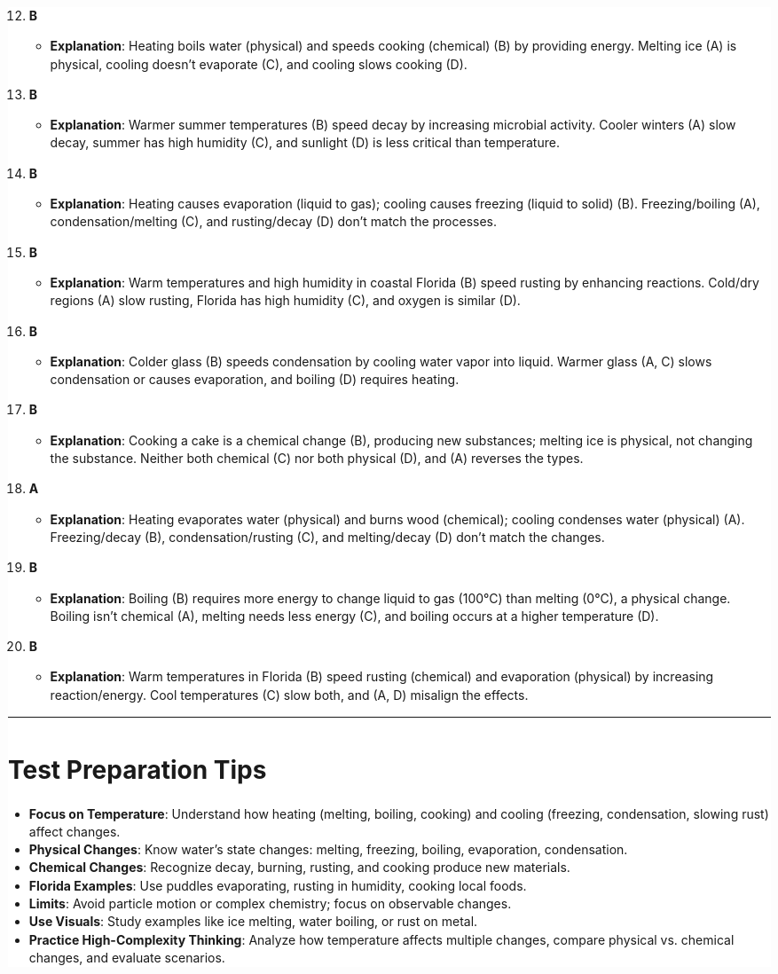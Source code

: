 12. **B**
    - **Explanation**: Heating boils water (physical) and speeds cooking (chemical) (B) by providing energy. Melting ice (A) is physical, cooling doesn’t evaporate (C), and cooling slows cooking (D).

13. **B**
    - **Explanation**: Warmer summer temperatures (B) speed decay by increasing microbial activity. Cooler winters (A) slow decay, summer has high humidity (C), and sunlight (D) is less critical than temperature.

14. **B**
    - **Explanation**: Heating causes evaporation (liquid to gas); cooling causes freezing (liquid to solid) (B). Freezing/boiling (A), condensation/melting (C), and rusting/decay (D) don’t match the processes.

15. **B**
    - **Explanation**: Warm temperatures and high humidity in coastal Florida (B) speed rusting by enhancing reactions. Cold/dry regions (A) slow rusting, Florida has high humidity (C), and oxygen is similar (D).

16. **B**
    - **Explanation**: Colder glass (B) speeds condensation by cooling water vapor into liquid. Warmer glass (A, C) slows condensation or causes evaporation, and boiling (D) requires heating.

17. **B**
    - **Explanation**: Cooking a cake is a chemical change (B), producing new substances; melting ice is physical, not changing the substance. Neither both chemical (C) nor both physical (D), and (A) reverses the types.

18. **A**
    - **Explanation**: Heating evaporates water (physical) and burns wood (chemical); cooling condenses water (physical) (A). Freezing/decay (B), condensation/rusting (C), and melting/decay (D) don’t match the changes.

19. **B**
    - **Explanation**: Boiling (B) requires more energy to change liquid to gas (100°C) than melting (0°C), a physical change. Boiling isn’t chemical (A), melting needs less energy (C), and boiling occurs at a higher temperature (D).

20. **B**
    - **Explanation**: Warm temperatures in Florida (B) speed rusting (chemical) and evaporation (physical) by increasing reaction/energy. Cool temperatures (C) slow both, and (A, D) misalign the effects.

---

# Test Preparation Tips
- **Focus on Temperature**: Understand how heating (melting, boiling, cooking) and cooling (freezing, condensation, slowing rust) affect changes.
- **Physical Changes**: Know water’s state changes: melting, freezing, boiling, evaporation, condensation.
- **Chemical Changes**: Recognize decay, burning, rusting, and cooking produce new materials.
- **Florida Examples**: Use puddles evaporating, rusting in humidity, cooking local foods.
- **Limits**: Avoid particle motion or complex chemistry; focus on observable changes.
- **Use Visuals**: Study examples like ice melting, water boiling, or rust on metal.
- **Practice High-Complexity Thinking**: Analyze how temperature affects multiple changes, compare physical vs. chemical changes, and evaluate scenarios.